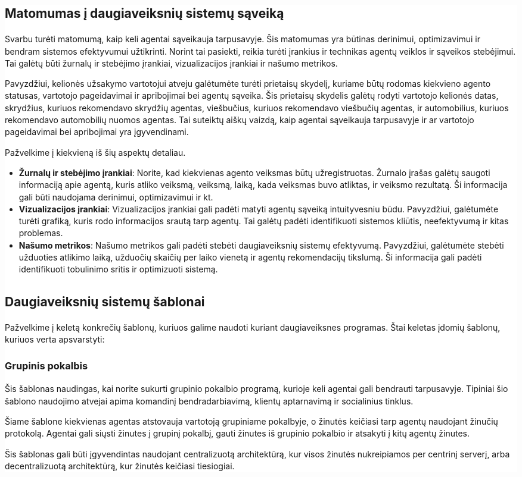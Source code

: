 ## Matomumas į daugiaveiksnių sistemų sąveiką

Svarbu turėti matomumą, kaip keli agentai sąveikauja tarpusavyje. Šis matomumas yra būtinas derinimui, optimizavimui ir bendram sistemos efektyvumui užtikrinti. Norint tai pasiekti, reikia turėti įrankius ir technikas agentų veiklos ir sąveikos stebėjimui. Tai galėtų būti žurnalų ir stebėjimo įrankiai, vizualizacijos įrankiai ir našumo metrikos.

Pavyzdžiui, kelionės užsakymo vartotojui atveju galėtumėte turėti prietaisų skydelį, kuriame būtų rodomas kiekvieno agento statusas, vartotojo pageidavimai ir apribojimai bei agentų sąveika. Šis prietaisų skydelis galėtų rodyti vartotojo kelionės datas, skrydžius, kuriuos rekomendavo skrydžių agentas, viešbučius, kuriuos rekomendavo viešbučių agentas, ir automobilius, kuriuos rekomendavo automobilių nuomos agentas. Tai suteiktų aiškų vaizdą, kaip agentai sąveikauja tarpusavyje ir ar vartotojo pageidavimai bei apribojimai yra įgyvendinami.

Pažvelkime į kiekvieną iš šių aspektų detaliau.

- **Žurnalų ir stebėjimo įrankiai**: Norite, kad kiekvienas agento veiksmas būtų užregistruotas. Žurnalo įrašas galėtų saugoti informaciją apie agentą, kuris atliko veiksmą, veiksmą, laiką, kada veiksmas buvo atliktas, ir veiksmo rezultatą. Ši informacija gali būti naudojama derinimui, optimizavimui ir kt.
- **Vizualizacijos įrankiai**: Vizualizacijos įrankiai gali padėti matyti agentų sąveiką intuityvesniu būdu. Pavyzdžiui, galėtumėte turėti grafiką, kuris rodo informacijos srautą tarp agentų. Tai galėtų padėti identifikuoti sistemos kliūtis, neefektyvumą ir kitas problemas.
- **Našumo metrikos**: Našumo metrikos gali padėti stebėti daugiaveiksnių sistemų efektyvumą. Pavyzdžiui, galėtumėte stebėti užduoties atlikimo laiką, užduočių skaičių per laiko vienetą ir agentų rekomendacijų tikslumą. Ši informacija gali padėti identifikuoti tobulinimo sritis ir optimizuoti sistemą.

## Daugiaveiksnių sistemų šablonai

Pažvelkime į keletą konkrečių šablonų, kuriuos galime naudoti kuriant daugiaveiksnes programas. Štai keletas įdomių šablonų, kuriuos verta apsvarstyti:

### Grupinis pokalbis

Šis šablonas naudingas, kai norite sukurti grupinio pokalbio programą, kurioje keli agentai gali bendrauti tarpusavyje. Tipiniai šio šablono naudojimo atvejai apima komandinį bendradarbiavimą, klientų aptarnavimą ir socialinius tinklus.

Šiame šablone kiekvienas agentas atstovauja vartotoją grupiniame pokalbyje, o žinutės keičiasi tarp agentų naudojant žinučių protokolą. Agentai gali siųsti žinutes į grupinį pokalbį, gauti žinutes iš grupinio pokalbio ir atsakyti į kitų agentų žinutes.

Šis šablonas gali būti įgyvendintas naudojant centralizuotą architektūrą, kur visos žinutės nukreipiamos per centrinį serverį, arba decentralizuotą architektūrą, kur žinutės keičiasi tiesiogiai.
